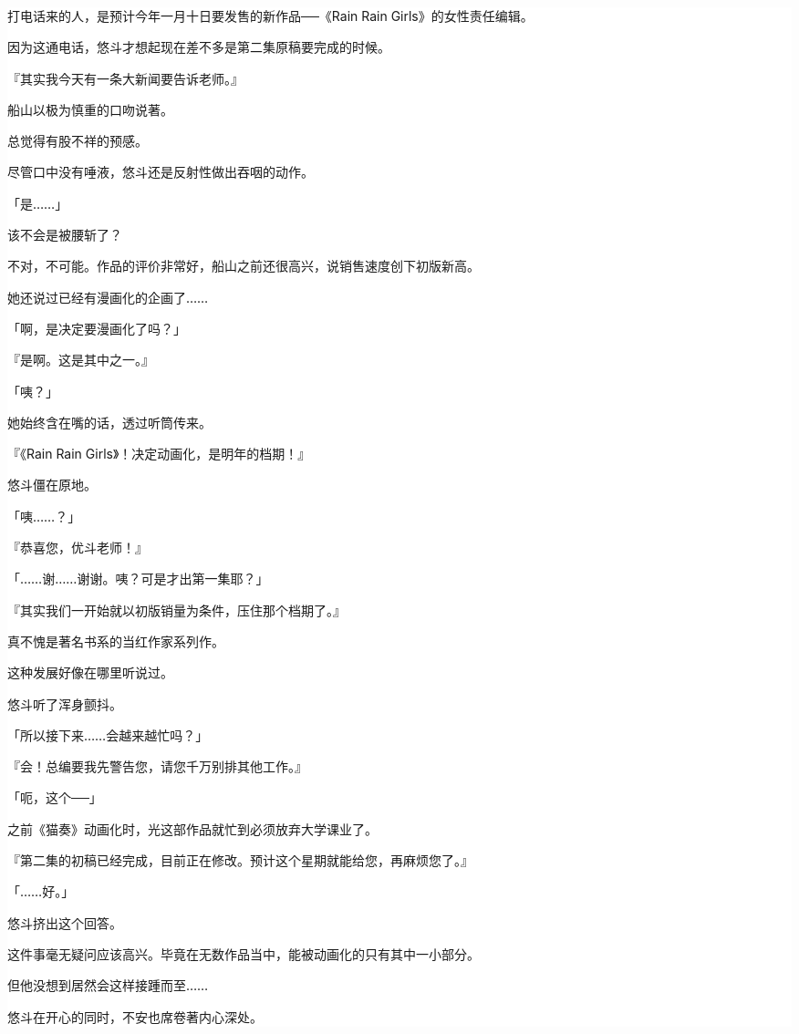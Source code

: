 打电话来的人，是预计今年一月十日要发售的新作品──《Rain Rain Girls》的女性责任编辑。

因为这通电话，悠斗才想起现在差不多是第二集原稿要完成的时候。

『其实我今天有一条大新闻要告诉老师。』

船山以极为慎重的口吻说著。

总觉得有股不祥的预感。

尽管口中没有唾液，悠斗还是反射性做出吞咽的动作。

「是……」

该不会是被腰斩了？

不对，不可能。作品的评价非常好，船山之前还很高兴，说销售速度创下初版新高。

她还说过已经有漫画化的企画了……

「啊，是决定要漫画化了吗？」

『是啊。这是其中之一。』

「咦？」

她始终含在嘴的话，透过听筒传来。

『《Rain Rain Girls》！决定动画化，是明年的档期！』

悠斗僵在原地。

「咦……？」

『恭喜您，优斗老师！』

「……谢……谢谢。咦？可是才出第一集耶？」

『其实我们一开始就以初版销量为条件，压住那个档期了。』

真不愧是著名书系的当红作家系列作。

这种发展好像在哪里听说过。

悠斗听了浑身颤抖。

「所以接下来……会越来越忙吗？」

『会！总编要我先警告您，请您千万别排其他工作。』

「呃，这个──」

之前《猫奏》动画化时，光这部作品就忙到必须放弃大学课业了。

『第二集的初稿已经完成，目前正在修改。预计这个星期就能给您，再麻烦您了。』

「……好。」

悠斗挤出这个回答。

这件事毫无疑问应该高兴。毕竟在无数作品当中，能被动画化的只有其中一小部分。

但他没想到居然会这样接踵而至……

悠斗在开心的同时，不安也席卷著内心深处。
